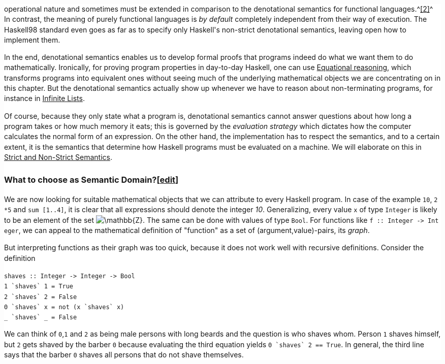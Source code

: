 operational nature and sometimes must be extended in comparison to the
denotational semantics for functional languages.^[[2]](#cite_note-2)^ In
contrast, the meaning of purely functional languages is *by default*
completely independent from their way of execution. The Haskell98
standard even goes as far as to specify only Haskell's non-strict
denotational semantics, leaving open how to implement them.

In the end, denotational semantics enables us to develop formal proofs
that programs indeed do what we want them to do mathematically.
Ironically, for proving program properties in day-to-day Haskell, one
can use [Equational
reasoning](/w/index.php?title=Haskell/Equational_reasoning&action=edit&redlink=1 "Haskell/Equational reasoning (does not exist)"),
which transforms programs into equivalent ones without seeing much of
the underlying mathematical objects we are concentrating on in this
chapter. But the denotational semantics actually show up whenever we
have to reason about non-terminating programs, for instance in [Infinite
Lists](#Recursive_Data_Types_and_Infinite_Lists).

Of course, because they only state what a program is, denotational
semantics cannot answer questions about how long a program takes or how
much memory it eats; this is governed by the *evaluation strategy* which
dictates how the computer calculates the normal form of an expression.
On the other hand, the implementation has to respect the semantics, and
to a certain extent, it is the semantics that determine how Haskell
programs must be evaluated on a machine. We will elaborate on this in
[Strict and Non-Strict Semantics](#Strict_and_Non-Strict_Semantics).

### What to choose as Semantic Domain?[[edit](/w/index.php?title=Haskell/Denotational_semantics&action=edit&section=3 "Edit section: What to choose as Semantic Domain?")]

We are now looking for suitable mathematical objects that we can
attribute to every Haskell program. In case of the example `10`, `2*5`
and `sum [1..4]`, it is clear that all expressions should denote the
integer *10*. Generalizing, every value `x` of type `Integer` is likely
to be an element of the set
![\\mathbb{Z}](//upload.wikimedia.org/math/0/b/1/0b100eeff3848a15dbb46291e7fe52ad.png).
The same can be done with values of type `Bool`. For functions like
`f :: Integer -> Integer`, we can appeal to the mathematical definition
of "function" as a set of (argument,value)-pairs, its *graph*.

But interpreting functions as their graph was too quick, because it does
not work well with recursive definitions. Consider the definition

    shaves :: Integer -> Integer -> Bool
    1 `shaves` 1 = True
    2 `shaves` 2 = False
    0 `shaves` x = not (x `shaves` x)
    _ `shaves` _ = False

We can think of `0`,`1` and `2` as being male persons with long beards
and the question is who shaves whom. Person `1` shaves himself, but `2`
gets shaved by the barber `0` because evaluating the third equation
yields `` 0 `shaves` 2 == True ``. In general, the third line says that
the barber `0` shaves all persons that do not shave themselves.
